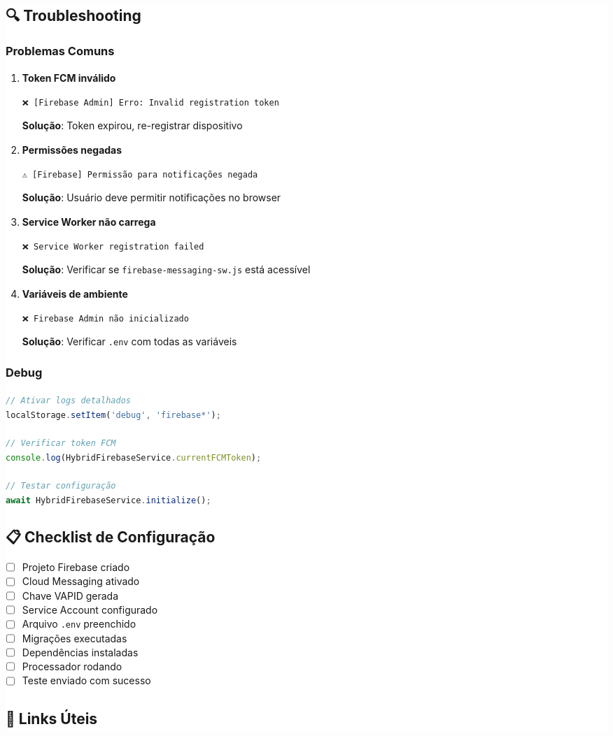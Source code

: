 ## 🔍 Troubleshooting

### Problemas Comuns

1. **Token FCM inválido**
   ```
   ❌ [Firebase Admin] Erro: Invalid registration token
   ```
   **Solução**: Token expirou, re-registrar dispositivo

2. **Permissões negadas**
   ```
   ⚠️ [Firebase] Permissão para notificações negada
   ```
   **Solução**: Usuário deve permitir notificações no browser

3. **Service Worker não carrega**
   ```
   ❌ Service Worker registration failed
   ```
   **Solução**: Verificar se `firebase-messaging-sw.js` está acessível

4. **Variáveis de ambiente**
   ```
   ❌ Firebase Admin não inicializado
   ```
   **Solução**: Verificar `.env` com todas as variáveis

### Debug

```javascript
// Ativar logs detalhados
localStorage.setItem('debug', 'firebase*');

// Verificar token FCM
console.log(HybridFirebaseService.currentFCMToken);

// Testar configuração
await HybridFirebaseService.initialize();
```

## 📋 Checklist de Configuração

- [ ] Projeto Firebase criado
- [ ] Cloud Messaging ativado
- [ ] Chave VAPID gerada
- [ ] Service Account configurado
- [ ] Arquivo `.env` preenchido
- [ ] Migrações executadas
- [ ] Dependências instaladas
- [ ] Processador rodando
- [ ] Teste enviado com sucesso

## 🔗 Links Úteis
